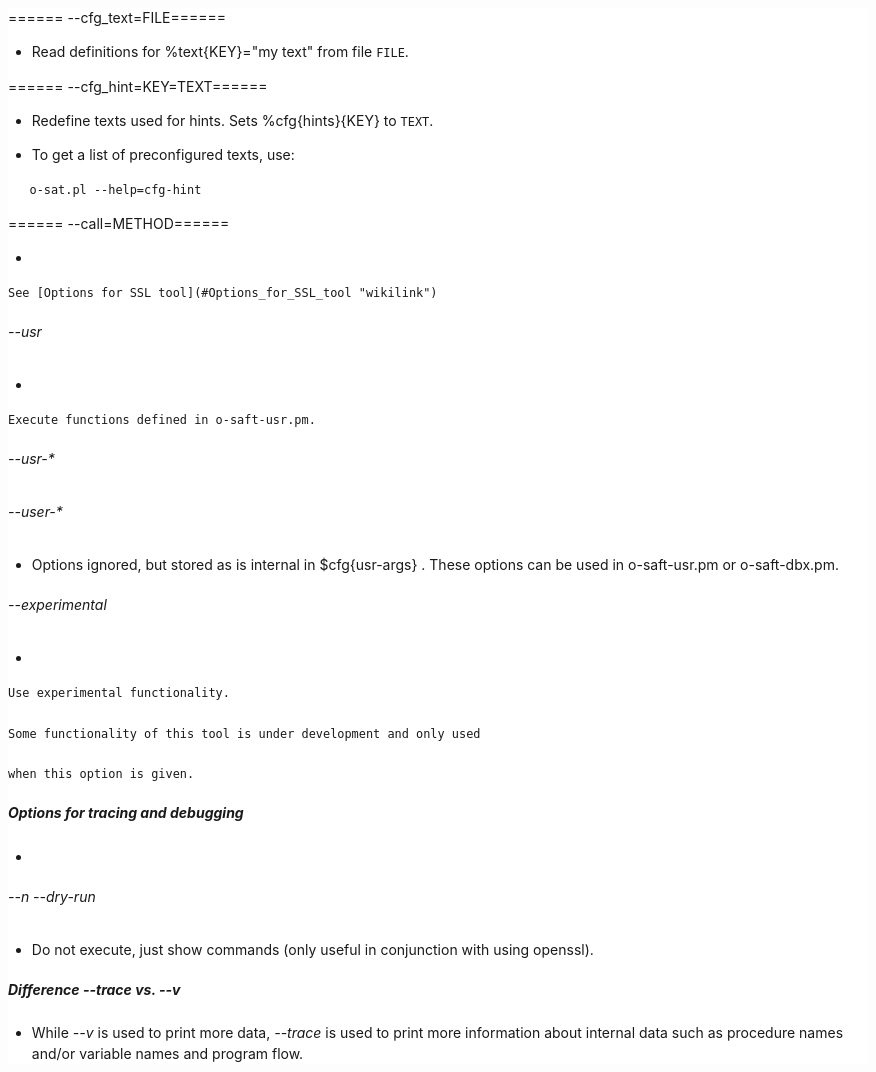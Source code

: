 \====== --cfg_text=FILE======

  -
    Read definitions for %text{KEY}="my text" from file `FILE`.

\====== --cfg_hint=KEY=TEXT======

  -
    Redefine texts used for hints. Sets %cfg{hints}{KEY} to `TEXT`.



  -
    To get a list of preconfigured texts, use:

`   o-sat.pl --help=cfg-hint`

\====== --call=METHOD======

  -

    See [Options for SSL tool](#Options_for_SSL_tool "wikilink")

###### \--usr

  -

    Execute functions defined in o-saft-usr.pm.

###### \--usr-\*

###### \--user-\*

  -
    Options ignored, but stored as is internal in $cfg{usr-args} .
    These options can be used in o-saft-usr.pm or o-saft-dbx.pm.

###### \--experimental

  -

    Use experimental functionality.

    Some functionality of this tool is under development and only used

    when this option is given.

##### Options for tracing and debugging

  -

###### \--n --dry-run

  -
    Do not execute, just show commands (only useful in conjunction with
    using openssl).

##### Difference --trace vs. --v

  -
    While *--v* is used to print more data, *--trace* is used to print
    more information about internal data such as procedure names and/or
    variable names and program flow.
